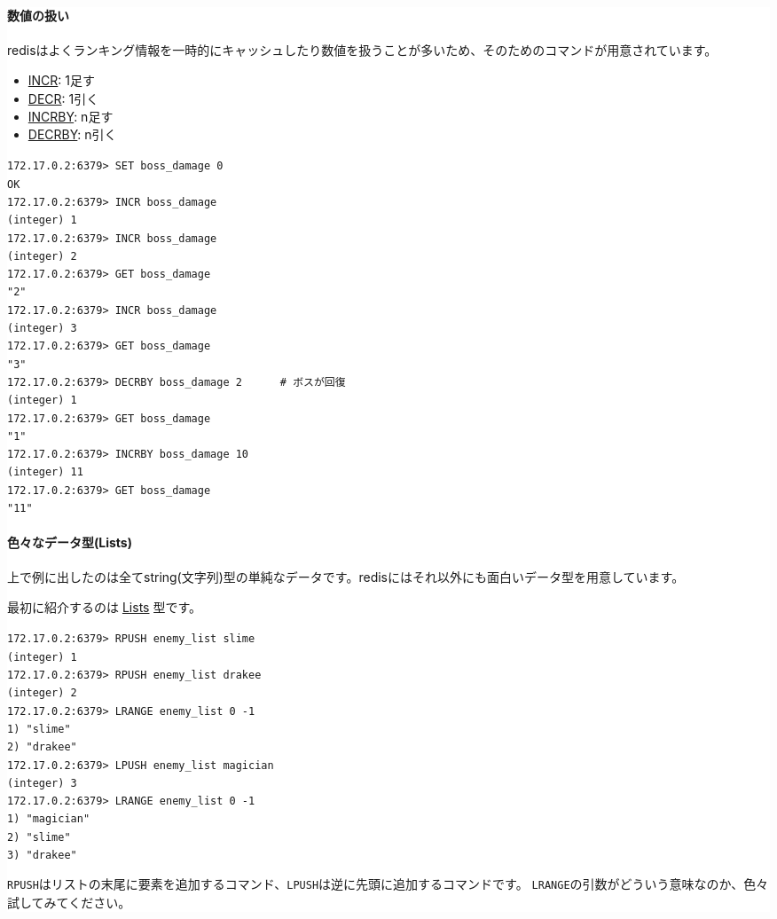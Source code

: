 #### 数値の扱い

redisはよくランキング情報を一時的にキャッシュしたり数値を扱うことが多いため、そのためのコマンドが用意されています。

- [INCR](https://redis.io/commands/incr): 1足す
- [DECR](https://redis.io/commands/decr): 1引く
- [INCRBY](https://redis.io/commands/incrby): n足す
- [DECRBY](https://redis.io/commands/decrby): n引く

```terminal
172.17.0.2:6379> SET boss_damage 0
OK
172.17.0.2:6379> INCR boss_damage
(integer) 1
172.17.0.2:6379> INCR boss_damage
(integer) 2
172.17.0.2:6379> GET boss_damage
"2"
172.17.0.2:6379> INCR boss_damage
(integer) 3
172.17.0.2:6379> GET boss_damage
"3"
172.17.0.2:6379> DECRBY boss_damage 2      # ボスが回復
(integer) 1
172.17.0.2:6379> GET boss_damage
"1"
172.17.0.2:6379> INCRBY boss_damage 10
(integer) 11
172.17.0.2:6379> GET boss_damage
"11"
```

#### 色々なデータ型(Lists)

上で例に出したのは全てstring(文字列)型の単純なデータです。redisにはそれ以外にも面白いデータ型を用意しています。

最初に紹介するのは [Lists](https://redis.io/docs/data-types/lists/) 型です。

```terminal
172.17.0.2:6379> RPUSH enemy_list slime
(integer) 1
172.17.0.2:6379> RPUSH enemy_list drakee
(integer) 2
172.17.0.2:6379> LRANGE enemy_list 0 -1
1) "slime"
2) "drakee"
172.17.0.2:6379> LPUSH enemy_list magician
(integer) 3
172.17.0.2:6379> LRANGE enemy_list 0 -1
1) "magician"
2) "slime"
3) "drakee"
```

`RPUSH`はリストの末尾に要素を追加するコマンド、`LPUSH`は逆に先頭に追加するコマンドです。
`LRANGE`の引数がどういう意味なのか、色々試してみてください。
